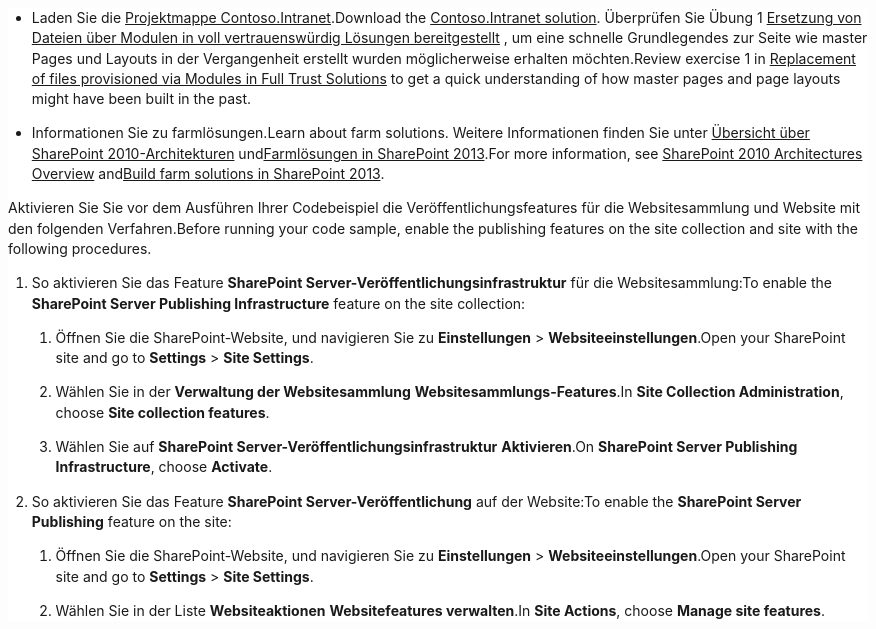 - <span data-ttu-id="81577-123">Laden Sie die [Projektmappe Contoso.Intranet](https://github.com/SharePoint/PnP/tree/master/Reference%20Material/Contoso.Intranet).</span><span class="sxs-lookup"><span data-stu-id="81577-123">Download the [Contoso.Intranet solution](https://github.com/SharePoint/PnP/tree/master/Reference%20Material/Contoso.Intranet).</span></span> <span data-ttu-id="81577-124">Überprüfen Sie Übung 1 [Ersetzung von Dateien über Modulen in voll vertrauenswürdig Lösungen bereitgestellt](https://github.com/SharePoint/TrainingContent/blob/master/O3658/10%20Transformation%20guidance%20from%20farm%20solutions%20to%20app%20model/10-1%20Replacement%20of%20files%20deployed%20via%20Modules/Lab.md) , um eine schnelle Grundlegendes zur Seite wie master Pages und Layouts in der Vergangenheit erstellt wurden möglicherweise erhalten möchten.</span><span class="sxs-lookup"><span data-stu-id="81577-124">Review exercise 1 in [Replacement of files provisioned via Modules in Full Trust Solutions](https://github.com/SharePoint/TrainingContent/blob/master/O3658/10%20Transformation%20guidance%20from%20farm%20solutions%20to%20app%20model/10-1%20Replacement%20of%20files%20deployed%20via%20Modules/Lab.md) to get a quick understanding of how master pages and page layouts might have been built in the past.</span></span>
    
- <span data-ttu-id="81577-125">Informationen Sie zu farmlösungen.</span><span class="sxs-lookup"><span data-stu-id="81577-125">Learn about farm solutions.</span></span> <span data-ttu-id="81577-126">Weitere Informationen finden Sie unter [Übersicht über SharePoint 2010-Architekturen](https://msdn.microsoft.com/en-us/library/office/gg552610%28v=office.14%29.aspx) und[Farmlösungen in SharePoint 2013](https://msdn.microsoft.com/library/jj163902.aspx).</span><span class="sxs-lookup"><span data-stu-id="81577-126">For more information, see [SharePoint 2010 Architectures Overview](https://msdn.microsoft.com/en-us/library/office/gg552610%28v=office.14%29.aspx) and[Build farm solutions in SharePoint 2013](https://msdn.microsoft.com/library/jj163902.aspx).</span></span>
    
<span data-ttu-id="81577-127">Aktivieren Sie Sie vor dem Ausführen Ihrer Codebeispiel die Veröffentlichungsfeatures für die Websitesammlung und Website mit den folgenden Verfahren.</span><span class="sxs-lookup"><span data-stu-id="81577-127">Before running your code sample, enable the publishing features on the site collection and site with the following procedures.</span></span>

1. <span data-ttu-id="81577-128">So aktivieren Sie das Feature **SharePoint Server-Veröffentlichungsinfrastruktur** für die Websitesammlung:</span><span class="sxs-lookup"><span data-stu-id="81577-128">To enable the  **SharePoint Server Publishing Infrastructure** feature on the site collection:</span></span>
    
    1. <span data-ttu-id="81577-129">Öffnen Sie die SharePoint-Website, und navigieren Sie zu **Einstellungen** > **Websiteeinstellungen**.</span><span class="sxs-lookup"><span data-stu-id="81577-129">Open your SharePoint site and go to  **Settings** > **Site Settings**.</span></span>
    
    2. <span data-ttu-id="81577-130">Wählen Sie in der **Verwaltung der Websitesammlung** **Websitesammlungs-Features**.</span><span class="sxs-lookup"><span data-stu-id="81577-130">In  **Site Collection Administration**, choose  **Site collection features**.</span></span>
    
    3. <span data-ttu-id="81577-131">Wählen Sie auf **SharePoint Server-Veröffentlichungsinfrastruktur** **Aktivieren**.</span><span class="sxs-lookup"><span data-stu-id="81577-131">On  **SharePoint Server Publishing Infrastructure**, choose  **Activate**.</span></span>
    
2. <span data-ttu-id="81577-132">So aktivieren Sie das Feature **SharePoint Server-Veröffentlichung** auf der Website:</span><span class="sxs-lookup"><span data-stu-id="81577-132">To enable the  **SharePoint Server Publishing** feature on the site:</span></span>
    
    1. <span data-ttu-id="81577-133">Öffnen Sie die SharePoint-Website, und navigieren Sie zu **Einstellungen** > **Websiteeinstellungen**.</span><span class="sxs-lookup"><span data-stu-id="81577-133">Open your SharePoint site and go to  **Settings** > **Site Settings**.</span></span>
    
    2. <span data-ttu-id="81577-134">Wählen Sie in der Liste **Websiteaktionen** **Websitefeatures verwalten**.</span><span class="sxs-lookup"><span data-stu-id="81577-134">In  **Site Actions**, choose  **Manage site features**.</span></span>
    
